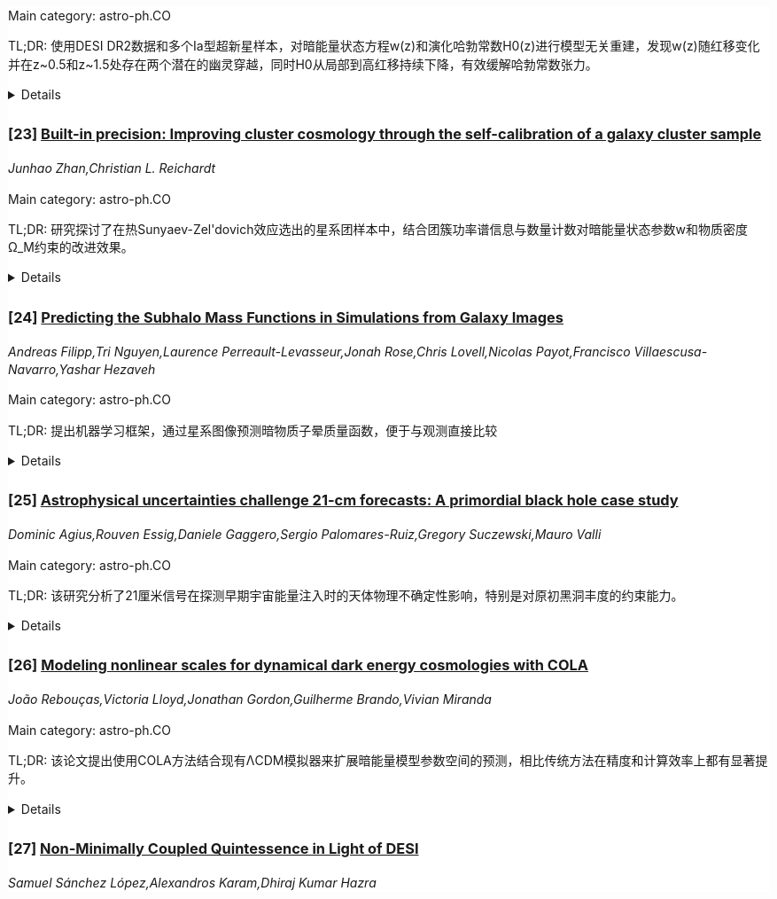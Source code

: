 Main category: astro-ph.CO

TL;DR: 使用DESI DR2数据和多个Ia型超新星样本，对暗能量状态方程w(z)和演化哈勃常数H0(z)进行模型无关重建，发现w(z)随红移变化并在z~0.5和z~1.5处存在两个潜在的幽灵穿越，同时H0从局部到高红移持续下降，有效缓解哈勃常数张力。


<details><summary>Details</summary></details>


### [23] [Built-in precision: Improving cluster cosmology through the self-calibration of a galaxy cluster sample](https://arxiv.org/abs/2510.14464)
*Junhao Zhan,Christian L. Reichardt*

Main category: astro-ph.CO

TL;DR: 研究探讨了在热Sunyaev-Zel'dovich效应选出的星系团样本中，结合团簇功率谱信息与数量计数对暗能量状态参数w和物质密度Ω_M约束的改进效果。


<details><summary>Details</summary></details>


### [24] [Predicting the Subhalo Mass Functions in Simulations from Galaxy Images](https://arxiv.org/abs/2510.14766)
*Andreas Filipp,Tri Nguyen,Laurence Perreault-Levasseur,Jonah Rose,Chris Lovell,Nicolas Payot,Francisco Villaescusa-Navarro,Yashar Hezaveh*

Main category: astro-ph.CO

TL;DR: 提出机器学习框架，通过星系图像预测暗物质子晕质量函数，便于与观测直接比较


<details><summary>Details</summary></details>


### [25] [Astrophysical uncertainties challenge 21-cm forecasts: A primordial black hole case study](https://arxiv.org/abs/2510.14877)
*Dominic Agius,Rouven Essig,Daniele Gaggero,Sergio Palomares-Ruiz,Gregory Suczewski,Mauro Valli*

Main category: astro-ph.CO

TL;DR: 该研究分析了21厘米信号在探测早期宇宙能量注入时的天体物理不确定性影响，特别是对原初黑洞丰度的约束能力。


<details><summary>Details</summary></details>


### [26] [Modeling nonlinear scales for dynamical dark energy cosmologies with COLA](https://arxiv.org/abs/2510.14888)
*João Rebouças,Victoria Lloyd,Jonathan Gordon,Guilherme Brando,Vivian Miranda*

Main category: astro-ph.CO

TL;DR: 该论文提出使用COLA方法结合现有ΛCDM模拟器来扩展暗能量模型参数空间的预测，相比传统方法在精度和计算效率上都有显著提升。


<details><summary>Details</summary></details>


### [27] [Non-Minimally Coupled Quintessence in Light of DESI](https://arxiv.org/abs/2510.14941)
*Samuel Sánchez López,Alexandros Karam,Dhiraj Kumar Hazra*
